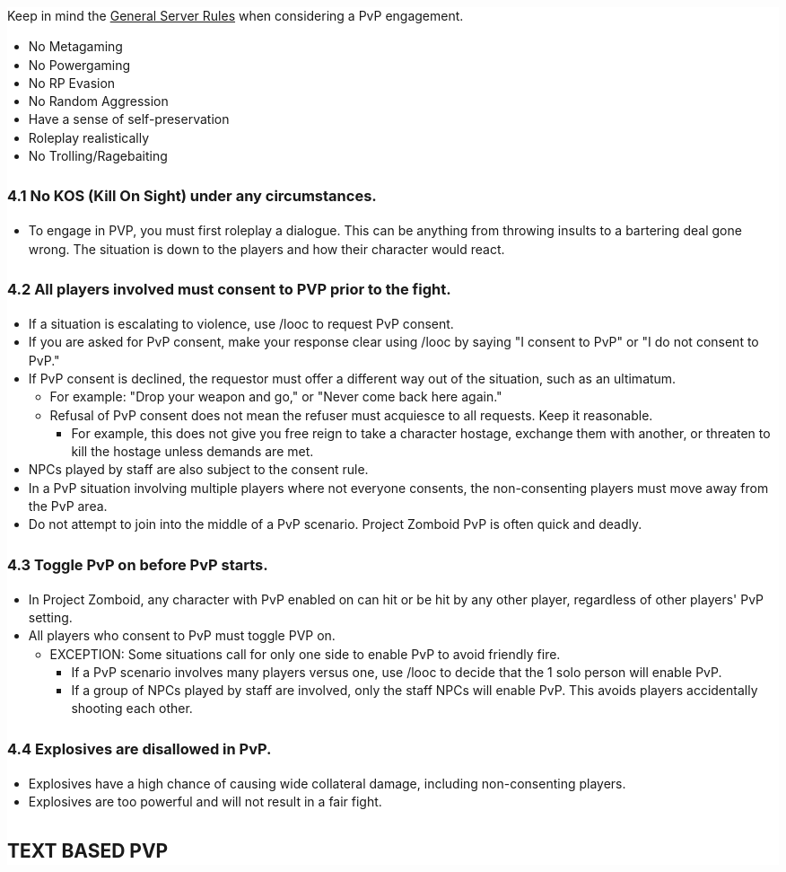 Keep in mind the [General Server Rules](#general-server-rules) when considering a PvP engagement.
- No Metagaming
- No Powergaming
- No RP Evasion
- No Random Aggression
- Have a sense of self-preservation
- Roleplay realistically
- No Trolling/Ragebaiting

### 4.1 No KOS (Kill On Sight) under any circumstances.

- To engage in PVP, you must first roleplay a dialogue. This can be anything from throwing insults to a bartering deal gone wrong. The situation is down to the players and how their character would react. 

### 4.2 All players involved must consent to PVP prior to the fight. 

- If a situation is escalating to violence, use /looc to request PvP consent. 
- If you are asked for PvP consent, make your response clear using /looc by saying "I consent to PvP" or "I do not consent to PvP."
- If PvP consent is declined, the requestor must offer a different way out of the situation, such as an ultimatum.
  - For example: "Drop your weapon and go," or "Never come back here again."
  - Refusal of PvP consent does not mean the refuser must acquiesce to all requests. Keep it reasonable.
    - For example, this does not give you free reign to take a character hostage, exchange them with another, or threaten to kill the hostage unless demands are met. 
- NPCs played by staff are also subject to the consent rule. 
- In a PvP situation involving multiple players where not everyone consents, the non-consenting players must move away from the PvP area.
- Do not attempt to join into the middle of a PvP scenario. Project Zomboid PvP is often quick and deadly.

### 4.3 Toggle PvP on before PvP starts.

- In Project Zomboid, any character with PvP enabled on can hit or be hit by any other player, regardless of other players' PvP setting.
- All players who consent to PvP must toggle PVP on. 
  - EXCEPTION: Some situations call for only one side to enable PvP to avoid friendly fire.
    - If a PvP scenario involves many players versus one, use /looc to decide that the 1 solo person will enable PvP.
    - If a group of NPCs played by staff are involved, only the staff NPCs will enable PvP. This avoids players accidentally shooting each other.

### 4.4 Explosives are disallowed in PvP.

- Explosives have a high chance of causing wide collateral damage, including non-consenting players. 
- Explosives are too powerful and will not result in a fair fight.

## TEXT BASED PVP
